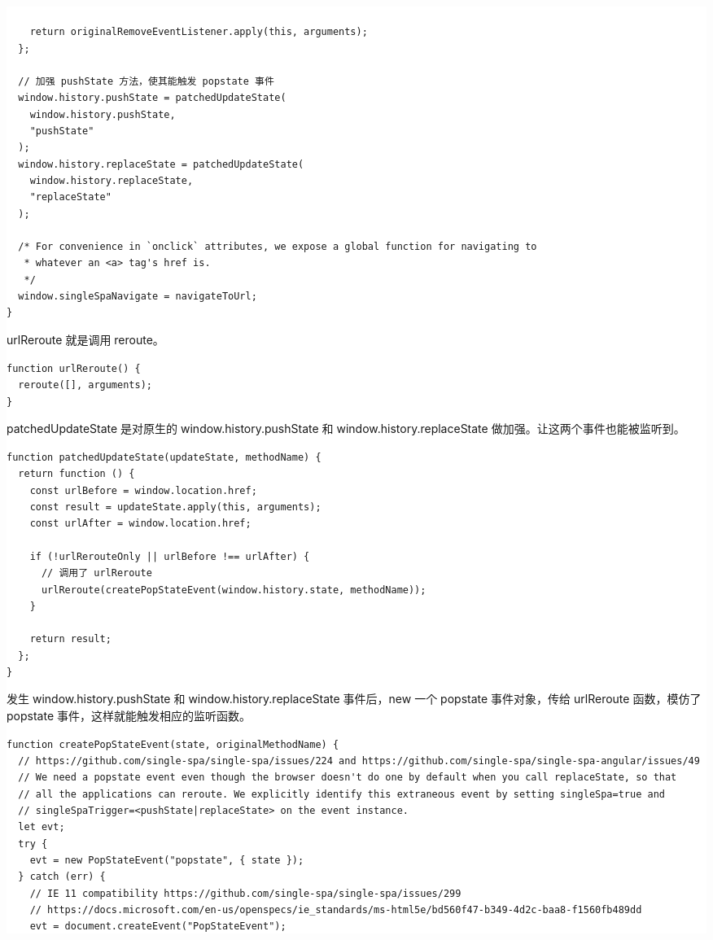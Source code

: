 ```

    return originalRemoveEventListener.apply(this, arguments);
  };

  // 加强 pushState 方法，使其能触发 popstate 事件
  window.history.pushState = patchedUpdateState(
    window.history.pushState,
    "pushState"
  );
  window.history.replaceState = patchedUpdateState(
    window.history.replaceState,
    "replaceState"
  );

  /* For convenience in `onclick` attributes, we expose a global function for navigating to
   * whatever an <a> tag's href is.
   */
  window.singleSpaNavigate = navigateToUrl;
}
```

urlReroute 就是调用 reroute。
```
function urlReroute() {
  reroute([], arguments);
}
```

patchedUpdateState 是对原生的 window.history.pushState 和 window.history.replaceState 做加强。让这两个事件也能被监听到。
```
function patchedUpdateState(updateState, methodName) {
  return function () {
    const urlBefore = window.location.href;
    const result = updateState.apply(this, arguments);
    const urlAfter = window.location.href;

    if (!urlRerouteOnly || urlBefore !== urlAfter) {
      // 调用了 urlReroute
      urlReroute(createPopStateEvent(window.history.state, methodName));
    }

    return result;
  };
}
```

发生 window.history.pushState 和 window.history.replaceState 事件后，new 一个 popstate 事件对象，传给 urlReroute 函数，模仿了 popstate 事件，这样就能触发相应的监听函数。
```
function createPopStateEvent(state, originalMethodName) {
  // https://github.com/single-spa/single-spa/issues/224 and https://github.com/single-spa/single-spa-angular/issues/49
  // We need a popstate event even though the browser doesn't do one by default when you call replaceState, so that
  // all the applications can reroute. We explicitly identify this extraneous event by setting singleSpa=true and
  // singleSpaTrigger=<pushState|replaceState> on the event instance.
  let evt;
  try {
    evt = new PopStateEvent("popstate", { state });
  } catch (err) {
    // IE 11 compatibility https://github.com/single-spa/single-spa/issues/299
    // https://docs.microsoft.com/en-us/openspecs/ie_standards/ms-html5e/bd560f47-b349-4d2c-baa8-f1560fb489dd
    evt = document.createEvent("PopStateEvent");
```